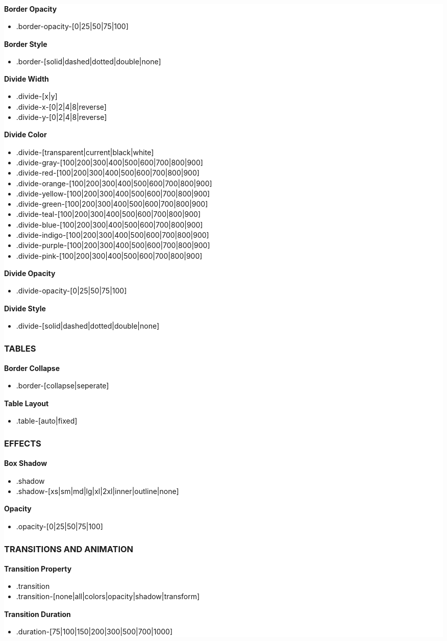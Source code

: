 **Border Opacity**
- .border-opacity-[0|25|50|75|100]
  
**Border Style**
- .border-[solid|dashed|dotted|double|none]
  
**Divide Width**
- .divide-[x|y]
- .divide-x-[0|2|4|8|reverse]
- .divide-y-[0|2|4|8|reverse]
  
**Divide Color**
- .divide-[transparent|current|black|white]
- .divide-gray-[100|200|300|400|500|600|700|800|900]
- .divide-red-[100|200|300|400|500|600|700|800|900]
- .divide-orange-[100|200|300|400|500|600|700|800|900]
- .divide-yellow-[100|200|300|400|500|600|700|800|900]
- .divide-green-[100|200|300|400|500|600|700|800|900]
- .divide-teal-[100|200|300|400|500|600|700|800|900]
- .divide-blue-[100|200|300|400|500|600|700|800|900]
- .divide-indigo-[100|200|300|400|500|600|700|800|900]
- .divide-purple-[100|200|300|400|500|600|700|800|900]
- .divide-pink-[100|200|300|400|500|600|700|800|900]
  
**Divide Opacity**
- .divide-opacity-[0|25|50|75|100]
  
**Divide Style**
- .divide-[solid|dashed|dotted|double|none]
  
### TABLES

**Border Collapse**
- .border-[collapse|seperate]

**Table Layout**
- .table-[auto|fixed]
  
### EFFECTS

**Box Shadow**
- .shadow
- .shadow-[xs|sm|md|lg|xl|2xl|inner|outline|none]
  
**Opacity**
- .opacity-[0|25|50|75|100]

### TRANSITIONS AND ANIMATION

**Transition Property**
- .transition
- .transition-[none|all|colors|opacity|shadow|transform]
  
**Transition Duration**
- .duration-[75|100|150|200|300|500|700|1000]
  